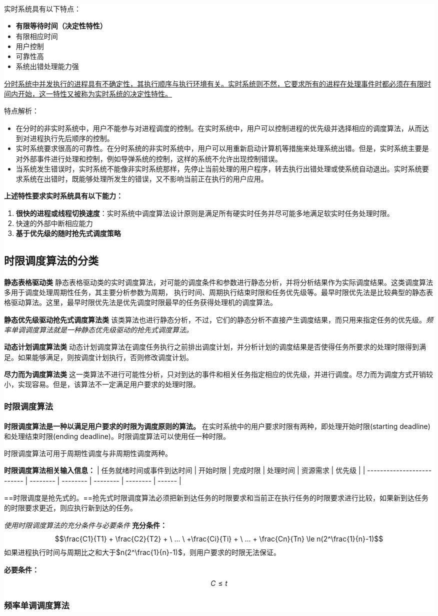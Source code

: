 实时系统具有以下特点：
- **有限等待时间（决定性特性）**
- 有限相应时间
- 用户控制
- 可靠性高
- 系统出错处理能力强

<u>分时系统中并发执行的进程具有不确定性，其执行顺序与执行环境有关。实时系统则不然，它要求所有的进程在处理事件时都必须在有限时间内开始，这一特性又被称为实时系统的决定性特性。</u>

特点解析：
- 在分时的非实时系统中，用户不能参与对进程调度的控制。在实时系统中，用户可以控制进程的优先级并选择相应的调度算法，从而达到对进程执行先后顺序的控制。
- 实时系统要求很高的可靠性。在分时系统的非实时系统中，用户可以用重新启动计算机等措施来处理系统出错。但是，实时系统主要是对外部事件进行处理和控制，例如导弹系统的控制，这样的系统不允许出现控制错误。
- 当系统发生错误时，实时系统不能像非实时系统那样，先停止当前处理的用户程序，转去执行出错处理或使系统自动退出。实时系统要求系统在出错时，既能够处理所发生的错误，又不影响当前正在执行的用户应用。

**上述特性要求实时系统具有以下能力：**
1.  **很快的进程或线程切换速度**：实时系统中调度算法设计原则是满足所有硬实时任务并尽可能多地满足软实时任务处理时限。
2.  快速的外部中断相应能力
3.  **基于优先级的随时抢先式调度策略**

## 时限调度算法的分类
**静态表格驱动类**
静态表格驱动类的实时调度算法，对可能的调度条件和参数进行静态分析，并将分析结果作为实际调度结果。这类调度算法多用于调度处理周期性任务，其主要分析参数为周期， 执行时间、周期执行结束时限和任务优先级等。最早时限优先法是比较典型的静态表格驱动算法。这里，最早时限优先法是优先调度时限最早的任务获得处理机的调度算法。

**静态优先级驱动抢先式调度算法类**
该类算法也进行静态分析，不过，它们的静态分析不直接产生调度结果，而只用来指定任务的优先级。*频率单调调度算法就是一种静态优先级驱动的抢先式调度算法。*

**动态计划调度算法类**
动态计划调度算法在调度任务执行之前排出调度计划，并分析计划的调度结果是否使得任务所要求的处理时限得到满足。如果能够满足，则按调度计划执行，否则修改调度计划。

**尽力而为调度算法类**
这一类算法不进行可能性分析，只对到达的事件和相关任务指定相应的优先级，并进行调度。尽力而为调度方式开销较小，实现容易。但是，该算法不一定满足用户要求的处理时限。

### 时限调度算法
**时限调度算法是一种以满足用户要求的时限为调度原则的算法。**
在实时系统中的用户要求时限有两种，即处理开始时限(starting deadline)和处理结束时限(ending deadline)。时限调度算法可以使用任一种时限。

时限调度算法可用于周期性调度与非周期性调度两种。

**时限调度算法相关输入信息：**
| 任务就绪时间或事件到达时间 | 开始时限 | 完成时限 | 处理时间 | 资源需求 | 优先级 |
| -------------------------- | -------- | -------- | -------- | -------- | ------ |

==时限调度是抢先式的。==抢先式时限调度算法必须把新到达任务的时限要求和当前正在执行任务的时限要求进行比较，如果新到达任务的时限要求更近，则应执行新到达的任务。

*使用时限调度算法的充分条件与必要条件*
**充分条件：**
$$\frac{C1}{T1} + \frac{C2}{T2} + \ ... \ +\frac{Ci}{Ti} + \ ... + \frac{Cn}{Tn} \le n(2^\frac{1}{n}-1)$$
如果进程执行时间与周期比之和大于$n(2^\frac{1}{n}-1)$，则用户要求的时限无法保证。

**必要条件：**
$$C \le t$$
### 频率单调调度算法
